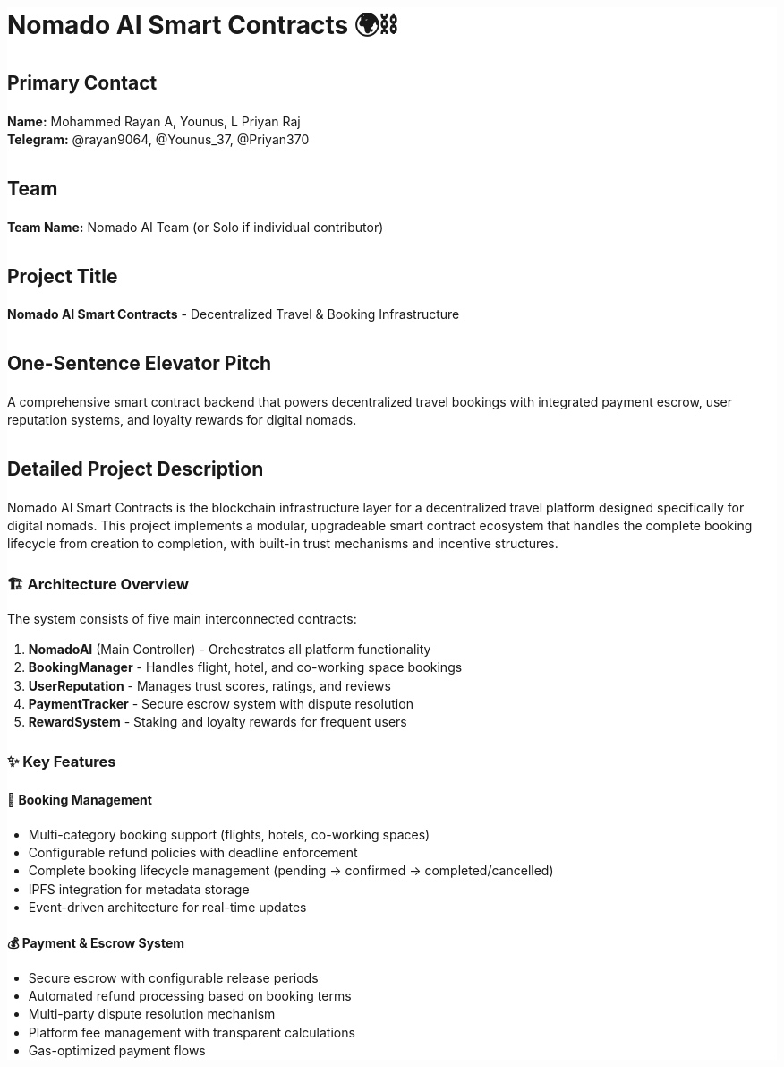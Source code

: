 # Nomado AI Smart Contracts 🌍⛓️

## Primary Contact
**Name:** Mohammed Rayan A, Younus, L Priyan Raj <br>
**Telegram:** @rayan9064, @Younus_37, @Priyan370

## Team
**Team Name:** Nomado AI Team (or Solo if individual contributor)

## Project Title
**Nomado AI Smart Contracts** - Decentralized Travel & Booking Infrastructure

## One-Sentence Elevator Pitch
A comprehensive smart contract backend that powers decentralized travel bookings with integrated payment escrow, user reputation systems, and loyalty rewards for digital nomads.

## Detailed Project Description

Nomado AI Smart Contracts is the blockchain infrastructure layer for a decentralized travel platform designed specifically for digital nomads. This project implements a modular, upgradeable smart contract ecosystem that handles the complete booking lifecycle from creation to completion, with built-in trust mechanisms and incentive structures.

### 🏗️ Architecture Overview

The system consists of five main interconnected contracts:

1. **NomadoAI** (Main Controller) - Orchestrates all platform functionality
2. **BookingManager** - Handles flight, hotel, and co-working space bookings
3. **UserReputation** - Manages trust scores, ratings, and reviews
4. **PaymentTracker** - Secure escrow system with dispute resolution
5. **RewardSystem** - Staking and loyalty rewards for frequent users

### ✨ Key Features

#### 🏨 Booking Management
- Multi-category booking support (flights, hotels, co-working spaces)
- Configurable refund policies with deadline enforcement
- Complete booking lifecycle management (pending → confirmed → completed/cancelled)
- IPFS integration for metadata storage
- Event-driven architecture for real-time updates

#### 💰 Payment & Escrow System
- Secure escrow with configurable release periods
- Automated refund processing based on booking terms
- Multi-party dispute resolution mechanism
- Platform fee management with transparent calculations
- Gas-optimized payment flows
